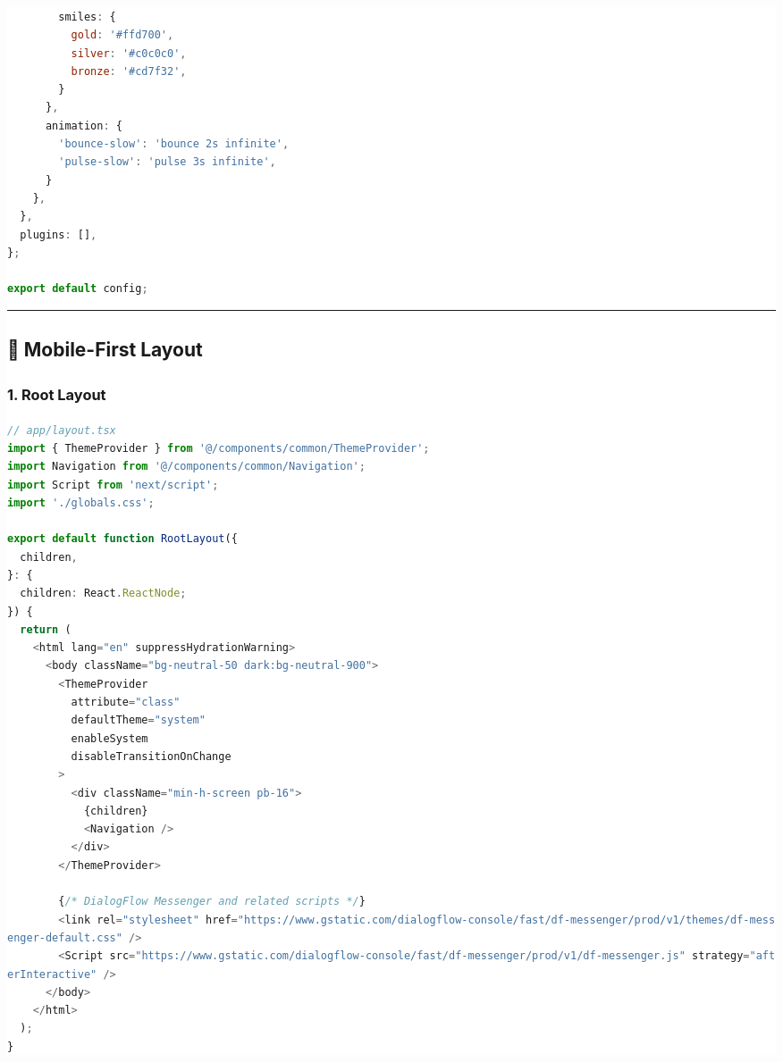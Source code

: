 ```javascript
        smiles: {
          gold: '#ffd700',
          silver: '#c0c0c0',
          bronze: '#cd7f32',
        }
      },
      animation: {
        'bounce-slow': 'bounce 2s infinite',
        'pulse-slow': 'pulse 3s infinite',
      }
    },
  },
  plugins: [],
};

export default config;
```

---

## 📱 Mobile-First Layout

### 1. **Root Layout**

```typescript
// app/layout.tsx
import { ThemeProvider } from '@/components/common/ThemeProvider';
import Navigation from '@/components/common/Navigation';
import Script from 'next/script';
import './globals.css';

export default function RootLayout({
  children,
}: {
  children: React.ReactNode;
}) {
  return (
    <html lang="en" suppressHydrationWarning>
      <body className="bg-neutral-50 dark:bg-neutral-900">
        <ThemeProvider
          attribute="class"
          defaultTheme="system"
          enableSystem
          disableTransitionOnChange
        >
          <div className="min-h-screen pb-16">
            {children}
            <Navigation />
          </div>
        </ThemeProvider>
        
        {/* DialogFlow Messenger and related scripts */}
        <link rel="stylesheet" href="https://www.gstatic.com/dialogflow-console/fast/df-messenger/prod/v1/themes/df-messenger-default.css" />
        <Script src="https://www.gstatic.com/dialogflow-console/fast/df-messenger/prod/v1/df-messenger.js" strategy="afterInteractive" />
      </body>
    </html>
  );
}
```
